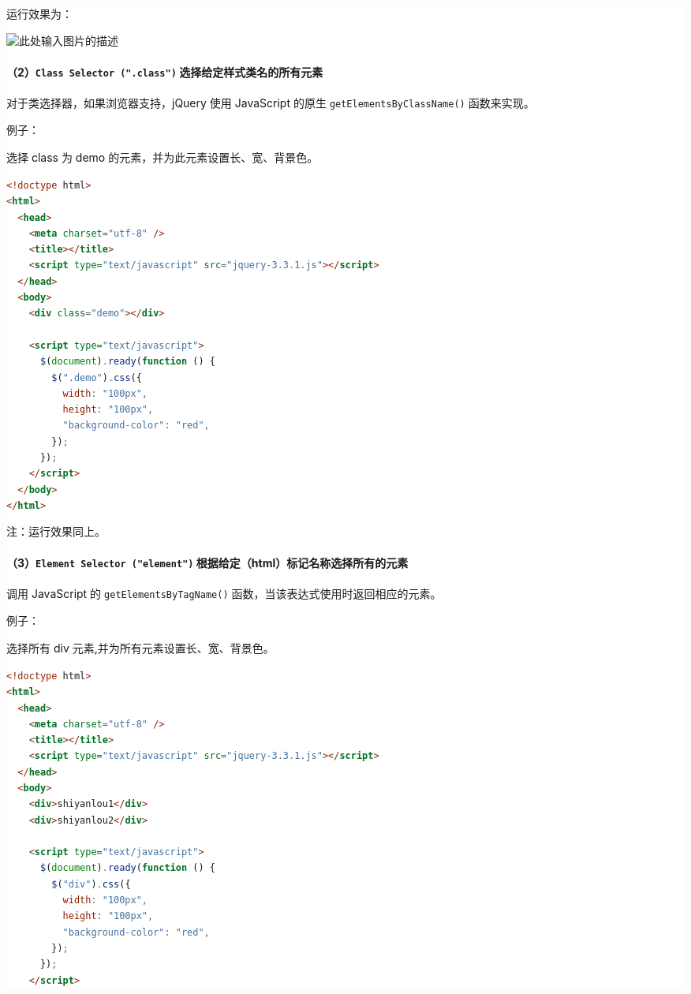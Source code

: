 运行效果为：

![此处输入图片的描述](https://doc.shiyanlou.com/document-uid897174labid9222timestamp1554877063246.png/wm)

#### （2）`Class Selector (".class")` 选择给定样式类名的所有元素

对于类选择器，如果浏览器支持，jQuery 使用 JavaScript 的原生 `getElementsByClassName()` 函数来实现。

例子：

选择 class 为 demo 的元素，并为此元素设置长、宽、背景色。

```html
<!doctype html>
<html>
  <head>
    <meta charset="utf-8" />
    <title></title>
    <script type="text/javascript" src="jquery-3.3.1.js"></script>
  </head>
  <body>
    <div class="demo"></div>

    <script type="text/javascript">
      $(document).ready(function () {
        $(".demo").css({
          width: "100px",
          height: "100px",
          "background-color": "red",
        });
      });
    </script>
  </body>
</html>
```

注：运行效果同上。

#### （3）`Element Selector ("element")` 根据给定（html）标记名称选择所有的元素

调用 JavaScript 的 `getElementsByTagName()` 函数，当该表达式使用时返回相应的元素。

例子：

选择所有 div 元素,并为所有元素设置长、宽、背景色。

```html
<!doctype html>
<html>
  <head>
    <meta charset="utf-8" />
    <title></title>
    <script type="text/javascript" src="jquery-3.3.1.js"></script>
  </head>
  <body>
    <div>shiyanlou1</div>
    <div>shiyanlou2</div>

    <script type="text/javascript">
      $(document).ready(function () {
        $("div").css({
          width: "100px",
          height: "100px",
          "background-color": "red",
        });
      });
    </script>
```